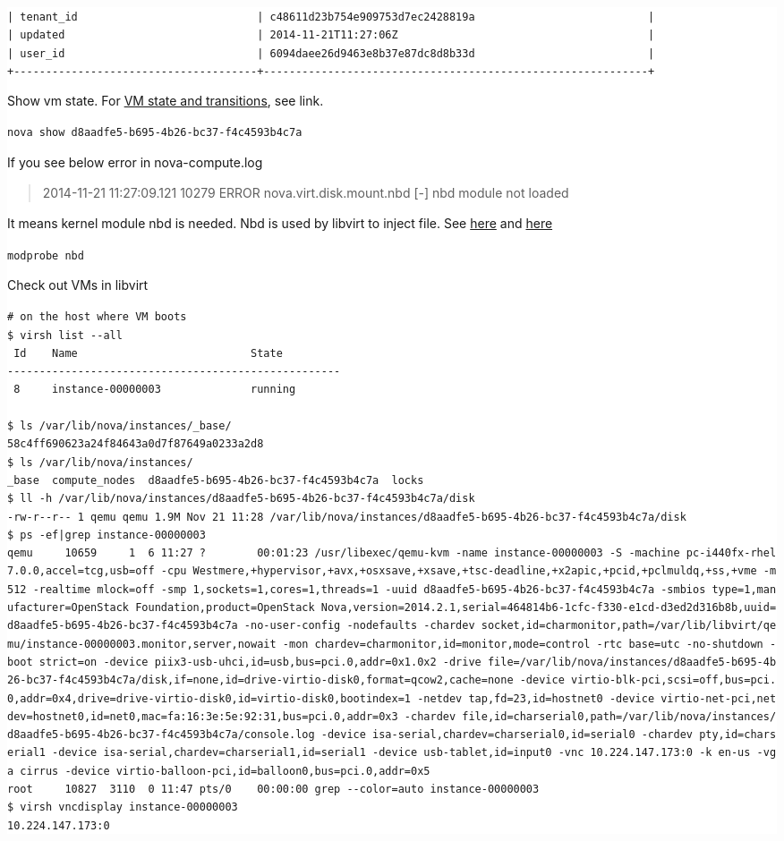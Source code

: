 ```
| tenant_id                            | c48611d23b754e909753d7ec2428819a                           |
| updated                              | 2014-11-21T11:27:06Z                                       |
| user_id                              | 6094daee26d9463e8b37e87dc8d8b33d                           |
+--------------------------------------+------------------------------------------------------------+
```

Show vm state. For [VM state and transitions](http://docs.openstack.org/developer/nova/devref/vmstates.html), see link.

```
nova show d8aadfe5-b695-4b26-bc37-f4c4593b4c7a
```

If you see below error in nova-compute.log

> 2014-11-21 11:27:09.121 10279 ERROR nova.virt.disk.mount.nbd [-] nbd module not loaded

It means kernel module nbd is needed. Nbd is used by libvirt to inject file. See [here](https://bugs.launchpad.net/nova/+bug/755854) and [here](https://lists.launchpad.net/openstack/msg23244.html)

```
modprobe nbd
```

Check out VMs in libvirt

```
# on the host where VM boots
$ virsh list --all
 Id    Name                           State
----------------------------------------------------
 8     instance-00000003              running

$ ls /var/lib/nova/instances/_base/
58c4ff690623a24f84643a0d7f87649a0233a2d8
$ ls /var/lib/nova/instances/
_base  compute_nodes  d8aadfe5-b695-4b26-bc37-f4c4593b4c7a  locks
$ ll -h /var/lib/nova/instances/d8aadfe5-b695-4b26-bc37-f4c4593b4c7a/disk
-rw-r--r-- 1 qemu qemu 1.9M Nov 21 11:28 /var/lib/nova/instances/d8aadfe5-b695-4b26-bc37-f4c4593b4c7a/disk
$ ps -ef|grep instance-00000003
qemu     10659     1  6 11:27 ?        00:01:23 /usr/libexec/qemu-kvm -name instance-00000003 -S -machine pc-i440fx-rhel7.0.0,accel=tcg,usb=off -cpu Westmere,+hypervisor,+avx,+osxsave,+xsave,+tsc-deadline,+x2apic,+pcid,+pclmuldq,+ss,+vme -m 512 -realtime mlock=off -smp 1,sockets=1,cores=1,threads=1 -uuid d8aadfe5-b695-4b26-bc37-f4c4593b4c7a -smbios type=1,manufacturer=OpenStack Foundation,product=OpenStack Nova,version=2014.2.1,serial=464814b6-1cfc-f330-e1cd-d3ed2d316b8b,uuid=d8aadfe5-b695-4b26-bc37-f4c4593b4c7a -no-user-config -nodefaults -chardev socket,id=charmonitor,path=/var/lib/libvirt/qemu/instance-00000003.monitor,server,nowait -mon chardev=charmonitor,id=monitor,mode=control -rtc base=utc -no-shutdown -boot strict=on -device piix3-usb-uhci,id=usb,bus=pci.0,addr=0x1.0x2 -drive file=/var/lib/nova/instances/d8aadfe5-b695-4b26-bc37-f4c4593b4c7a/disk,if=none,id=drive-virtio-disk0,format=qcow2,cache=none -device virtio-blk-pci,scsi=off,bus=pci.0,addr=0x4,drive=drive-virtio-disk0,id=virtio-disk0,bootindex=1 -netdev tap,fd=23,id=hostnet0 -device virtio-net-pci,netdev=hostnet0,id=net0,mac=fa:16:3e:5e:92:31,bus=pci.0,addr=0x3 -chardev file,id=charserial0,path=/var/lib/nova/instances/d8aadfe5-b695-4b26-bc37-f4c4593b4c7a/console.log -device isa-serial,chardev=charserial0,id=serial0 -chardev pty,id=charserial1 -device isa-serial,chardev=charserial1,id=serial1 -device usb-tablet,id=input0 -vnc 10.224.147.173:0 -k en-us -vga cirrus -device virtio-balloon-pci,id=balloon0,bus=pci.0,addr=0x5
root     10827  3110  0 11:47 pts/0    00:00:00 grep --color=auto instance-00000003
$ virsh vncdisplay instance-00000003
10.224.147.173:0
```
